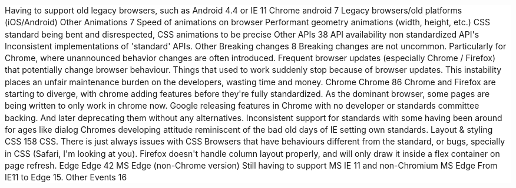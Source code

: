 <td>Having to support old legacy browsers, such as Android 4.4 or IE 11
Chrome android 7
Legacy browsers/old platforms (iOS/Android)</td>
</tr>
<tr>
<td>Other</td>
<td>Animations</td>
<td>7</td>
<td>Speed of animations on browser
Performant geometry animations (width, height, etc.)
CSS standard being bent and disrespected, CSS animations to be precise</td>
</tr>
<tr>
<td>Other</td>
<td>APIs</td>
<td>38</td>
<td>API availability
non standardized API's
Inconsistent implementations of 'standard' APIs.</td>
</tr>
<tr>
<td>Other</td>
<td>Breaking changes</td>
<td>8</td>
<td>Breaking changes are not uncommon. Particularly for Chrome, where unannounced behavior changes are often introduced.
Frequent browser updates (especially Chrome / Firefox) that potentially change browser behaviour.
Things that used to work suddenly stop because of browser updates. This instability places an unfair maintenance burden on the developers, wasting time and money.</td>
</tr>
<tr>
<td>Chrome</td>
<td>Chrome</td>
<td>86</td>
<td>Chrome and Firefox are starting to diverge, with chrome adding features before they're fully standardized. As the dominant browser, some pages are being written to only work in chrome now.
Google releasing features in Chrome with no developer or standards committee backing. And later deprecating them without any alternatives.
Inconsistent support for standards with some having been around for ages like dialog Chromes developing attitude reminiscent of the bad old days of IE setting own standards.</td>
</tr>
<tr>
<td>Layout & styling</td>
<td>CSS</td>
<td>158</td>
<td>CSS. There is just always issues with CSS
Browsers that have behaviours different from the standard, or bugs, specially in CSS (Safari, I'm looking at you).
Firefox doesn't handle column layout properly, and will only draw it inside a flex container on page refresh.</td>
</tr>
<tr>
<td>Edge</td>
<td>Edge</td>
<td>42</td>
<td>MS Edge (non-Chrome version)
Still having to support MS IE 11 and non-Chromium MS Edge
From IE11 to Edge 15.</td>
</tr>
<tr>
<td>Other</td>
<td>Events</td>
<td>16</td>